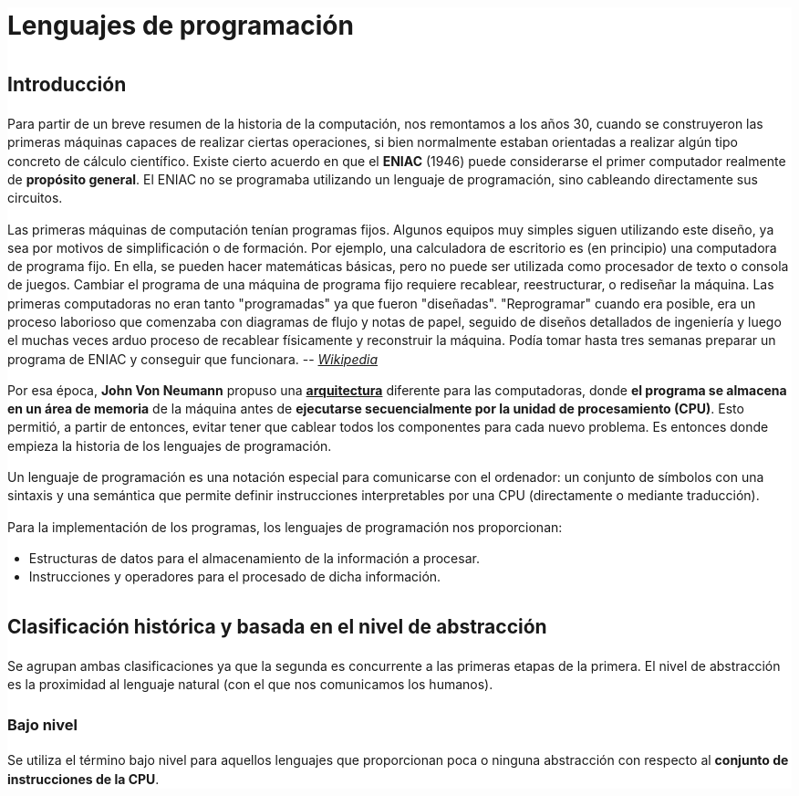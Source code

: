 # Lenguajes de programación

## Introducción



Para partir de un breve resumen de la historia de la computación, nos remontamos a los años 30, cuando se construyeron las primeras máquinas capaces de realizar ciertas operaciones, si bien normalmente estaban orientadas a realizar algún tipo concreto de cálculo científico. Existe cierto acuerdo en que el **ENIAC** (1946) puede considerarse el primer computador realmente de **propósito general**. El ENIAC no se programaba utilizando un lenguaje de programación, sino cableando directamente sus circuitos.

Las primeras máquinas de computación tenían programas fijos. Algunos equipos muy simples siguen utilizando este diseño, ya sea por motivos de simplificación o de formación. Por ejemplo, una calculadora de escritorio es (en principio) una computadora de programa fijo. En ella, se pueden hacer matemáticas básicas, pero no puede ser utilizada como procesador de texto o consola de juegos. Cambiar el programa de una máquina de programa fijo requiere recablear, reestructurar, o rediseñar la máquina. Las primeras computadoras no eran tanto "programadas" ya que fueron "diseñadas". "Reprogramar" cuando era posible, era un proceso laborioso que comenzaba con diagramas de flujo y notas de papel, seguido de diseños detallados de ingeniería y luego el muchas veces arduo proceso de recablear físicamente y reconstruir la máquina. Podía tomar hasta tres semanas preparar un programa de ENIAC y conseguir que funcionara.
 -- <cite>[Wikipedia](https://es.wikipedia.org/wiki/Arquitectura_de_Von_Neumann#cite_ref-4)</cite>

Por esa época, **John Von Neumann** propuso una **[arquitectura](https://es.wikipedia.org/wiki/Arquitectura_de_Von_Neumann)** diferente para las computadoras, donde **el programa se almacena en un área de memoria** de la máquina antes de **ejecutarse secuencialmente por la unidad de procesamiento (CPU)**. Esto permitió, a partir de entonces, evitar tener que cablear todos los componentes para cada nuevo problema. Es entonces donde empieza la historia de los lenguajes de programación.




Un lenguaje de programación es una notación especial para comunicarse con el ordenador: un conjunto de símbolos con una sintaxis y una semántica que permite definir instrucciones interpretables por una CPU (directamente o mediante traducción).

Para la implementación de los programas, los lenguajes de programación nos proporcionan:

- Estructuras de datos para el almacenamiento de la información a procesar.
- Instrucciones y operadores para el procesado de dicha información.

## Clasificación histórica y basada en el nivel de abstracción

Se agrupan ambas clasificaciones ya que la segunda es concurrente a las primeras etapas de la primera. El nivel de abstracción es la proximidad al lenguaje natural (con el que nos comunicamos los humanos).

### Bajo nivel

Se utiliza el término bajo nivel para aquellos lenguajes que proporcionan poca o ninguna abstracción con respecto al **conjunto de instrucciones de la CPU**.
